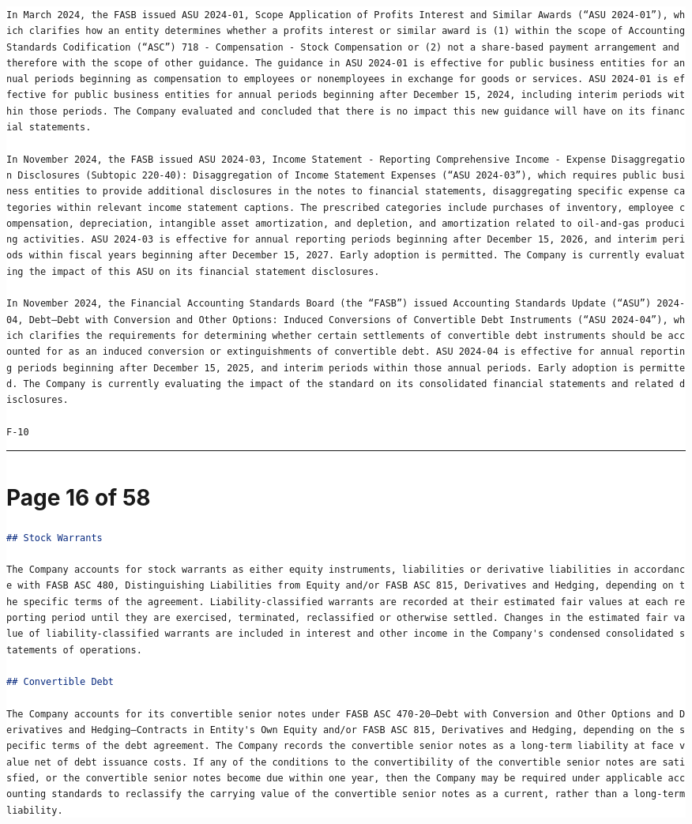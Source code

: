 ```markdown
In March 2024, the FASB issued ASU 2024-01, Scope Application of Profits Interest and Similar Awards (“ASU 2024-01”), which clarifies how an entity determines whether a profits interest or similar award is (1) within the scope of Accounting Standards Codification (“ASC”) 718 - Compensation - Stock Compensation or (2) not a share-based payment arrangement and therefore with the scope of other guidance. The guidance in ASU 2024-01 is effective for public business entities for annual periods beginning as compensation to employees or nonemployees in exchange for goods or services. ASU 2024-01 is effective for public business entities for annual periods beginning after December 15, 2024, including interim periods within those periods. The Company evaluated and concluded that there is no impact this new guidance will have on its financial statements.

In November 2024, the FASB issued ASU 2024-03, Income Statement - Reporting Comprehensive Income - Expense Disaggregation Disclosures (Subtopic 220-40): Disaggregation of Income Statement Expenses (“ASU 2024-03”), which requires public business entities to provide additional disclosures in the notes to financial statements, disaggregating specific expense categories within relevant income statement captions. The prescribed categories include purchases of inventory, employee compensation, depreciation, intangible asset amortization, and depletion, and amortization related to oil-and-gas producing activities. ASU 2024-03 is effective for annual reporting periods beginning after December 15, 2026, and interim periods within fiscal years beginning after December 15, 2027. Early adoption is permitted. The Company is currently evaluating the impact of this ASU on its financial statement disclosures.

In November 2024, the Financial Accounting Standards Board (the “FASB”) issued Accounting Standards Update (“ASU”) 2024-04, Debt—Debt with Conversion and Other Options: Induced Conversions of Convertible Debt Instruments (“ASU 2024-04”), which clarifies the requirements for determining whether certain settlements of convertible debt instruments should be accounted for as an induced conversion or extinguishments of convertible debt. ASU 2024-04 is effective for annual reporting periods beginning after December 15, 2025, and interim periods within those annual periods. Early adoption is permitted. The Company is currently evaluating the impact of the standard on its consolidated financial statements and related disclosures.

F-10
```

---


# Page 16 of 58

```markdown
## Stock Warrants

The Company accounts for stock warrants as either equity instruments, liabilities or derivative liabilities in accordance with FASB ASC 480, Distinguishing Liabilities from Equity and/or FASB ASC 815, Derivatives and Hedging, depending on the specific terms of the agreement. Liability-classified warrants are recorded at their estimated fair values at each reporting period until they are exercised, terminated, reclassified or otherwise settled. Changes in the estimated fair value of liability-classified warrants are included in interest and other income in the Company's condensed consolidated statements of operations.

## Convertible Debt

The Company accounts for its convertible senior notes under FASB ASC 470-20—Debt with Conversion and Other Options and Derivatives and Hedging—Contracts in Entity's Own Equity and/or FASB ASC 815, Derivatives and Hedging, depending on the specific terms of the debt agreement. The Company records the convertible senior notes as a long-term liability at face value net of debt issuance costs. If any of the conditions to the convertibility of the convertible senior notes are satisfied, or the convertible senior notes become due within one year, then the Company may be required under applicable accounting standards to reclassify the carrying value of the convertible senior notes as a current, rather than a long-term liability.

```